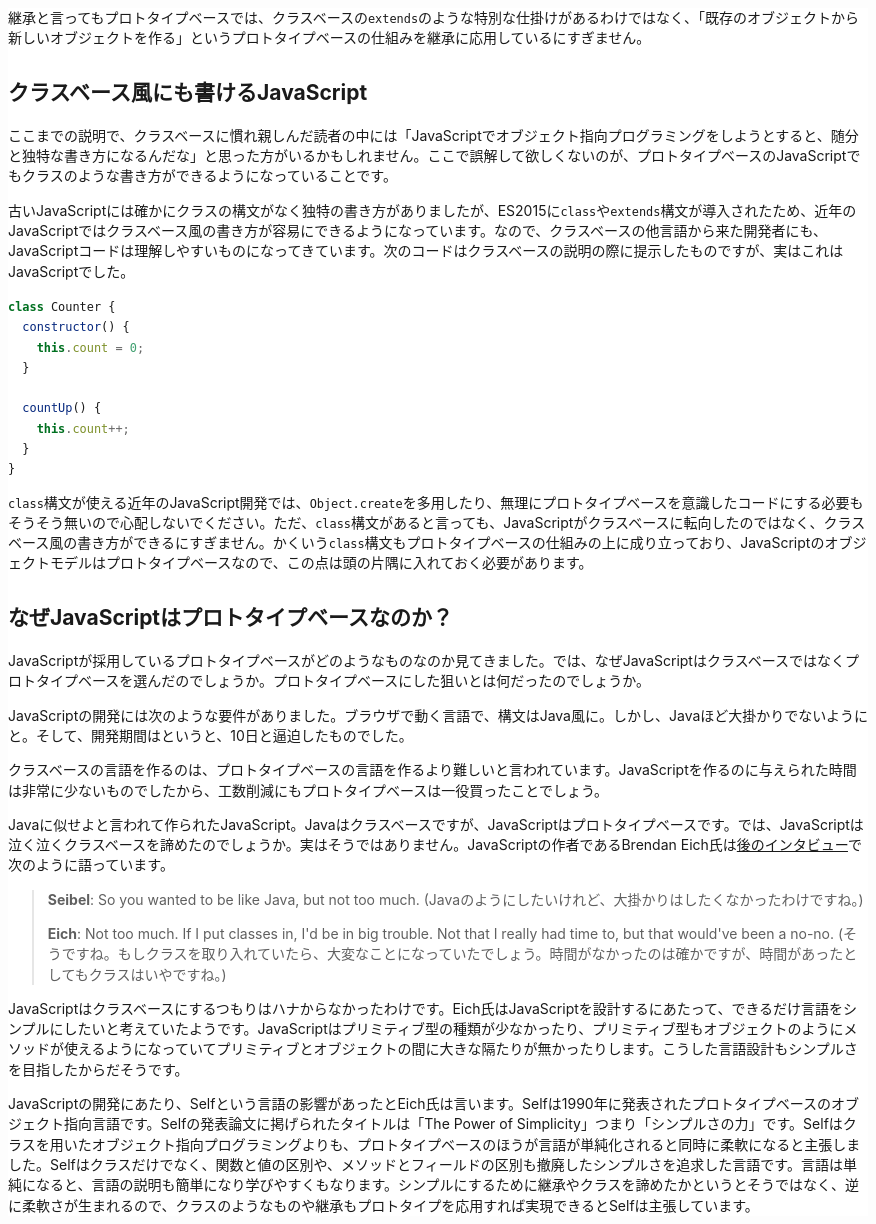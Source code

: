 継承と言ってもプロトタイプベースでは、クラスベースの`extends`のような特別な仕掛けがあるわけではなく、「既存のオブジェクトから新しいオブジェクトを作る」というプロトタイプベースの仕組みを継承に応用しているにすぎません。

## クラスベース風にも書けるJavaScript

ここまでの説明で、クラスベースに慣れ親しんだ読者の中には「JavaScriptでオブジェクト指向プログラミングをしようとすると、随分と独特な書き方になるんだな」と思った方がいるかもしれません。ここで誤解して欲しくないのが、プロトタイプベースのJavaScriptでもクラスのような書き方ができるようになっていることです。

古いJavaScriptには確かにクラスの構文がなく独特の書き方がありましたが、ES2015に`class`や`extends`構文が導入されたため、近年のJavaScriptではクラスベース風の書き方が容易にできるようになっています。なので、クラスベースの他言語から来た開発者にも、JavaScriptコードは理解しやすいものになってきています。次のコードはクラスベースの説明の際に提示したものですが、実はこれはJavaScriptでした。

```js twoslash
class Counter {
  constructor() {
    this.count = 0;
  }

  countUp() {
    this.count++;
  }
}
```

`class`構文が使える近年のJavaScript開発では、`Object.create`を多用したり、無理にプロトタイプベースを意識したコードにする必要もそうそう無いので心配しないでください。ただ、`class`構文があると言っても、JavaScriptがクラスベースに転向したのではなく、クラスベース風の書き方ができるにすぎません。かくいう`class`構文もプロトタイプベースの仕組みの上に成り立っており、JavaScriptのオブジェクトモデルはプロトタイプベースなので、この点は頭の片隅に入れておく必要があります。

## なぜJavaScriptはプロトタイプベースなのか？

JavaScriptが採用しているプロトタイプベースがどのようなものなのか見てきました。では、なぜJavaScriptはクラスベースではなくプロトタイプベースを選んだのでしょうか。プロトタイプベースにした狙いとは何だったのでしょうか。

JavaScriptの開発には次のような要件がありました。ブラウザで動く言語で、構文はJava風に。しかし、Javaほど大掛かりでないようにと。そして、開発期間はというと、10日と逼迫したものでした。

クラスベースの言語を作るのは、プロトタイプベースの言語を作るより難しいと言われています。JavaScriptを作るのに与えられた時間は非常に少ないものでしたから、工数削減にもプロトタイプベースは一役買ったことでしょう。

Javaに似せよと言われて作られたJavaScript。Javaはクラスベースですが、JavaScriptはプロトタイプベースです。では、JavaScriptは泣く泣くクラスベースを諦めたのでしょうか。実はそうではありません。JavaScriptの作者であるBrendan Eich氏は[後のインタビュー](https://learning.oreilly.com/library/view/coders-at-work/9781430219484/Chapter04.html)で次のように語っています。

> **Seibel**: So you wanted to be like Java, but not too much.
> (Javaのようにしたいけれど、大掛かりはしたくなかったわけですね。)
>
> **Eich**: Not too much. If I put classes in, I'd be in big trouble. Not that I really had time to, but that would've been a no-no.
> (そうですね。もしクラスを取り入れていたら、大変なことになっていたでしょう。時間がなかったのは確かですが、時間があったとしてもクラスはいやですね。)

JavaScriptはクラスベースにするつもりはハナからなかったわけです。Eich氏はJavaScriptを設計するにあたって、できるだけ言語をシンプルにしたいと考えていたようです。JavaScriptはプリミティブ型の種類が少なかったり、プリミティブ型もオブジェクトのようにメソッドが使えるようになっていてプリミティブとオブジェクトの間に大きな隔たりが無かったりします。こうした言語設計もシンプルさを目指したからだそうです。

JavaScriptの開発にあたり、Selfという言語の影響があったとEich氏は言います。Selfは1990年に発表されたプロトタイプベースのオブジェクト指向言語です。Selfの発表論文に掲げられたタイトルは「The Power of Simplicity」つまり「シンプルさの力」です。Selfはクラスを用いたオブジェクト指向プログラミングよりも、プロトタイプベースのほうが言語が単純化されると同時に柔軟になると主張しました。Selfはクラスだけでなく、関数と値の区別や、メソッドとフィールドの区別も撤廃したシンプルさを追求した言語です。言語は単純になると、言語の説明も簡単になり学びやすくもなります。シンプルにするために継承やクラスを諦めたかというとそうではなく、逆に柔軟さが生まれるので、クラスのようなものや継承もプロトタイプを応用すれば実現できるとSelfは主張しています。
